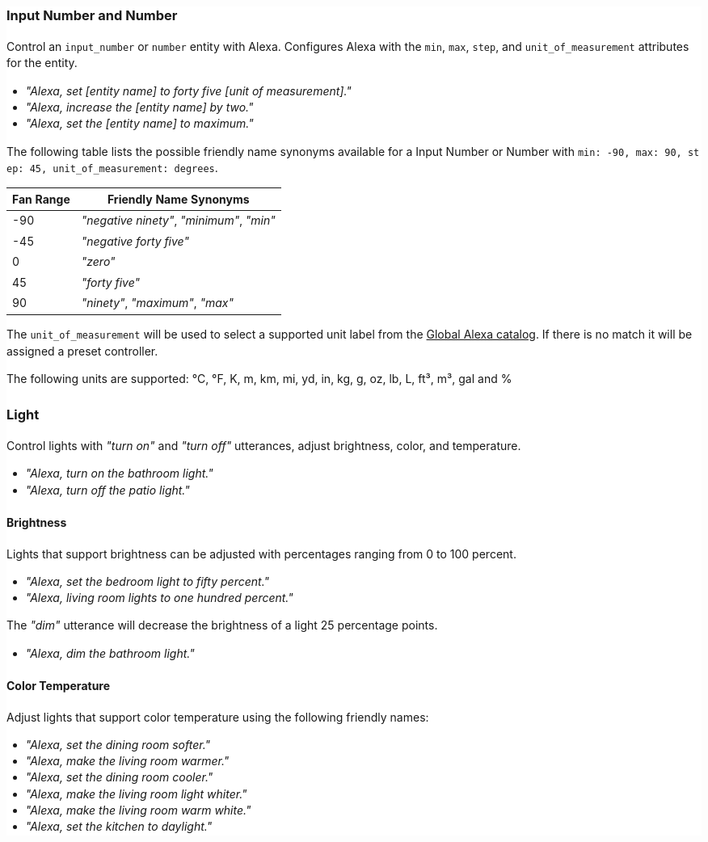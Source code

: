 ### Input Number and Number

Control an `input_number` or `number` entity with Alexa. Configures Alexa with the `min`, `max`, `step`, and `unit_of_measurement` attributes for the entity.

- _"Alexa, set [entity name] to forty five [unit of measurement]."_
- _"Alexa, increase the [entity name] by two."_
- _"Alexa, set the [entity name] to maximum."_

The following table lists the possible friendly name synonyms available for a Input Number or Number with `min: -90, max: 90, step: 45, unit_of_measurement: degrees`.

| Fan Range | Friendly Name Synonyms                    |
| --------- | ----------------------------------------- |
| -90       | _"negative ninety"_, _"minimum"_, _"min"_ |
| -45       | _"negative forty five"_                   |
| 0         | _"zero"_                                  |
| 45        | _"forty five"_                            |
| 90        | _"ninety"_, _"maximum"_, _"max"_          |

The `unit_of_measurement` will be used to select a supported unit label from the [Global Alexa catalog](https://developer.amazon.com/en-US/docs/alexa/device-apis/resources-and-assets.html#global-alexa-catalog). If there is no match it will be assigned a preset controller.

The following units are supported: °C, °F, K, m, km, mi, yd, in, kg, g, oz, lb, L, ft³, m³, gal and %

### Light

Control lights with _"turn on"_ and _"turn off"_ utterances, adjust brightness, color, and temperature.

- _"Alexa, turn on the bathroom light."_
- _"Alexa, turn off the patio light."_

#### Brightness

Lights that support brightness can be adjusted with percentages ranging from 0 to 100 percent.

- _"Alexa, set the bedroom light to fifty percent."_
- _"Alexa, living room lights to one hundred percent."_

The _"dim"_ utterance will decrease the brightness of a light 25 percentage points.

- _"Alexa, dim the bathroom light."_

#### Color Temperature

Adjust lights that support color temperature using the following friendly names:

- _"Alexa, set the dining room softer."_
- _"Alexa, make the living room warmer."_
- _"Alexa, set the dining room cooler."_
- _"Alexa, make the living room light whiter."_
- _"Alexa, make the living room warm white."_
- _"Alexa, set the kitchen to daylight."_


[alexa-dev-console]: https://developer.amazon.com/alexa/console/ask
[emulated-hue-integration]: /integrations/emulated_hue/
[generate-long-lived-access-token]: https://developers.home-assistant.io/docs/auth_api/#long-lived-access-token
[alexa-display-categories]: https://developer.amazon.com/docs/alexa/device-apis/alexa-discovery.html#display-categories
[alexa-supported-locales]: https://developer.amazon.com/docs/alexa/device-apis/list-of-interfaces.html
